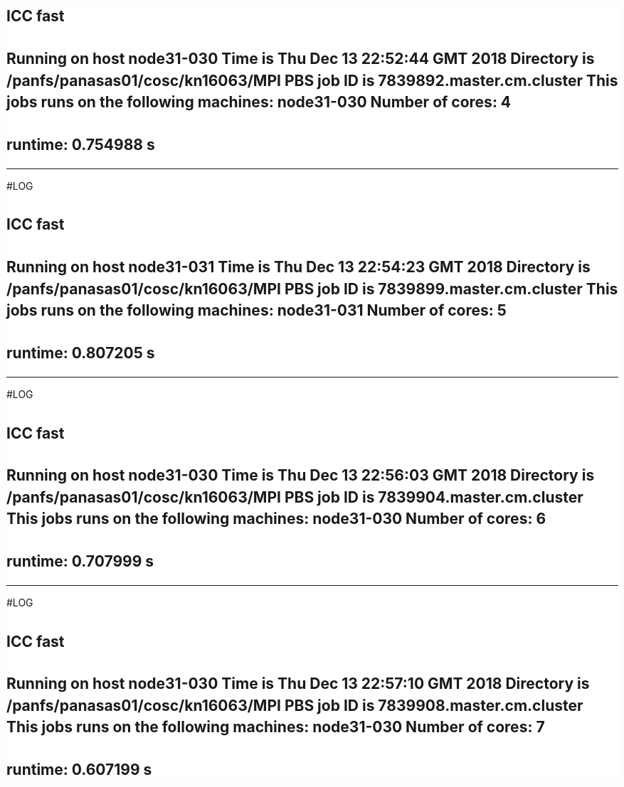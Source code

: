 
## ICC fast
Running on host node31-030
Time is Thu Dec 13 22:52:44 GMT 2018
Directory is /panfs/panasas01/cosc/kn16063/MPI
PBS job ID is 7839892.master.cm.cluster
This jobs runs on the following machines:
node31-030
Number of cores: 4
------------------------------------
 runtime: 0.754988 s
------------------------------------

------------------------------------------------------
#LOG


## ICC fast
Running on host node31-031
Time is Thu Dec 13 22:54:23 GMT 2018
Directory is /panfs/panasas01/cosc/kn16063/MPI
PBS job ID is 7839899.master.cm.cluster
This jobs runs on the following machines:
node31-031
Number of cores: 5
------------------------------------
 runtime: 0.807205 s
------------------------------------

------------------------------------------------------
#LOG


## ICC fast
Running on host node31-030
Time is Thu Dec 13 22:56:03 GMT 2018
Directory is /panfs/panasas01/cosc/kn16063/MPI
PBS job ID is 7839904.master.cm.cluster
This jobs runs on the following machines:
node31-030
Number of cores: 6
------------------------------------
 runtime: 0.707999 s
------------------------------------

------------------------------------------------------
#LOG


## ICC fast
Running on host node31-030
Time is Thu Dec 13 22:57:10 GMT 2018
Directory is /panfs/panasas01/cosc/kn16063/MPI
PBS job ID is 7839908.master.cm.cluster
This jobs runs on the following machines:
node31-030
Number of cores: 7
------------------------------------
 runtime: 0.607199 s
------------------------------------
